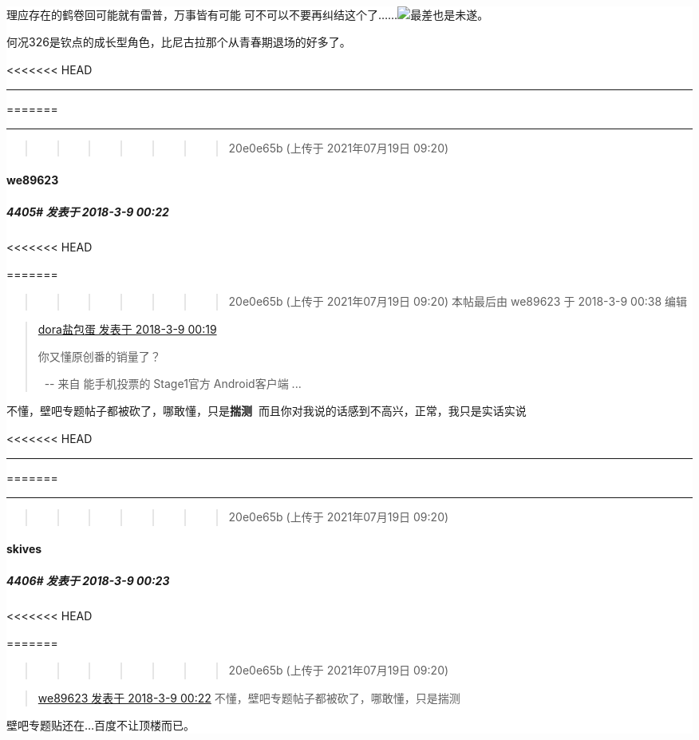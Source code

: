 理应存在的鹤卷回可能就有雷普，万事皆有可能</blockquote>
可不可以不要再纠结这个了……<img src="https://static.saraba1st.com/image/smiley/face2017/117.png" referrerpolicy="no-referrer">最差也是未遂。


何况326是钦点的成长型角色，比尼古拉那个从青春期退场的好多了。


<<<<<<< HEAD





*****
=======
*****
>>>>>>> 20e0e65b (上传于 2021年07月19日 09:20)

####  we89623  
##### 4405#       发表于 2018-3-9 00:22


<<<<<<< HEAD

=======
>>>>>>> 20e0e65b (上传于 2021年07月19日 09:20)
 本帖最后由 we89623 于 2018-3-9 00:38 编辑 
<blockquote><a href="httphttps://bbs.saraba1st.com/2b/forum.php?mod=redirect&amp;goto=findpost&amp;pid=38789411&amp;ptid=1585473" target="_blank">dora盐包蛋 发表于 2018-3-9 00:19</a>

你又懂原创番的销量了？


  -- 来自 能手机投票的 Stage1官方 Android客户端 ...</blockquote>
不懂，壁吧专题帖子都被砍了，哪敢懂，只是<strong>揣测</strong>  而且你对我说的话感到不高兴，正常，我只是实话实说


<<<<<<< HEAD





*****
=======
*****
>>>>>>> 20e0e65b (上传于 2021年07月19日 09:20)

####  skives  
##### 4406#       发表于 2018-3-9 00:23


<<<<<<< HEAD

=======
>>>>>>> 20e0e65b (上传于 2021年07月19日 09:20)
<blockquote><a href="httphttps://bbs.saraba1st.com/2b/forum.php?mod=redirect&amp;goto=findpost&amp;pid=38789433&amp;ptid=1585473" target="_blank">we89623 发表于 2018-3-9 00:22</a>
不懂，壁吧专题帖子都被砍了，哪敢懂，只是揣测</blockquote>
壁吧专题贴还在…百度不让顶楼而已。
